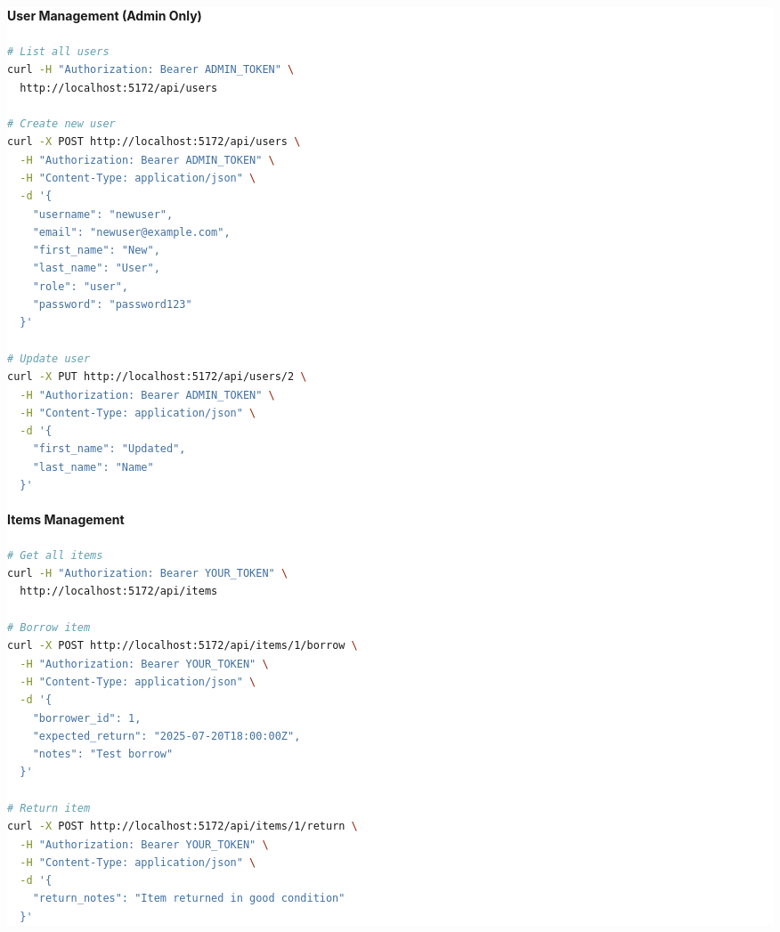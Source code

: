 #### User Management (Admin Only)

```bash
# List all users
curl -H "Authorization: Bearer ADMIN_TOKEN" \
  http://localhost:5172/api/users

# Create new user
curl -X POST http://localhost:5172/api/users \
  -H "Authorization: Bearer ADMIN_TOKEN" \
  -H "Content-Type: application/json" \
  -d '{
    "username": "newuser",
    "email": "newuser@example.com",
    "first_name": "New",
    "last_name": "User",
    "role": "user",
    "password": "password123"
  }'

# Update user
curl -X PUT http://localhost:5172/api/users/2 \
  -H "Authorization: Bearer ADMIN_TOKEN" \
  -H "Content-Type: application/json" \
  -d '{
    "first_name": "Updated",
    "last_name": "Name"
  }'
```

#### Items Management

```bash
# Get all items
curl -H "Authorization: Bearer YOUR_TOKEN" \
  http://localhost:5172/api/items

# Borrow item
curl -X POST http://localhost:5172/api/items/1/borrow \
  -H "Authorization: Bearer YOUR_TOKEN" \
  -H "Content-Type: application/json" \
  -d '{
    "borrower_id": 1,
    "expected_return": "2025-07-20T18:00:00Z",
    "notes": "Test borrow"
  }'

# Return item
curl -X POST http://localhost:5172/api/items/1/return \
  -H "Authorization: Bearer YOUR_TOKEN" \
  -H "Content-Type: application/json" \
  -d '{
    "return_notes": "Item returned in good condition"
  }'
```
